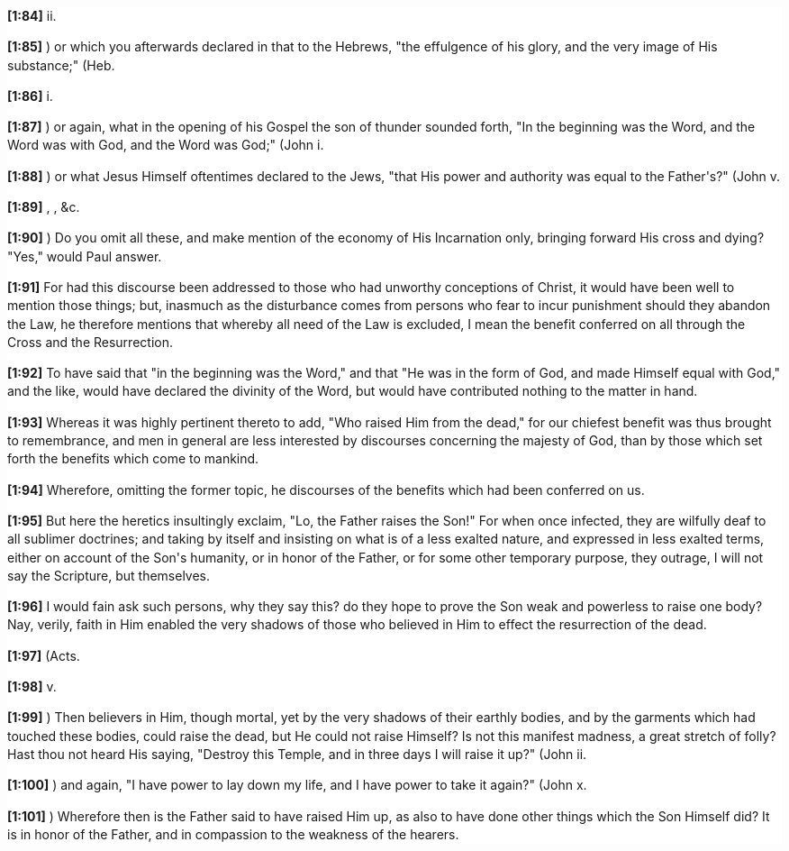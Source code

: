 **[1:84]** ii.

**[1:85]** ) or which you afterwards declared in that to the Hebrews, "the effulgence of his glory, and the very image of His substance;" (Heb.

**[1:86]** i.

**[1:87]** ) or again, what in the opening of his Gospel the son of thunder sounded forth, "In the beginning was the Word, and the Word was with God, and the Word was God;" (John i.

**[1:88]** ) or what Jesus Himself oftentimes declared to the Jews, "that His power and authority was equal to the Father's?" (John v.

**[1:89]** , , &c.

**[1:90]** ) Do you omit all these, and make mention of the economy of His Incarnation only, bringing forward His cross and dying? "Yes," would Paul answer.

**[1:91]** For had this discourse been addressed to those who had unworthy conceptions of Christ, it would have been well to mention those things; but, inasmuch as the disturbance comes from persons who fear to incur punishment should they abandon the Law, he therefore mentions that whereby all need of the Law is excluded, I mean the benefit conferred on all through the Cross and the Resurrection.

**[1:92]** To have said that "in the beginning was the Word," and that "He was in the form of God, and made Himself equal with God," and the like, would have declared the divinity of the Word, but would have contributed nothing to the matter in hand.

**[1:93]** Whereas it was highly pertinent thereto to add, "Who raised Him from the dead," for our chiefest benefit was thus brought to remembrance, and men in general are less interested by discourses concerning the majesty of God, than by those which set forth the benefits which come to mankind.

**[1:94]** Wherefore, omitting the former topic, he discourses of the benefits which had been conferred on us.

**[1:95]** But here the heretics insultingly exclaim, "Lo, the Father raises the Son!" For when once infected, they are wilfully deaf to all sublimer doctrines; and taking by itself and insisting on what is of a less exalted nature, and expressed in less exalted terms, either on account of the Son's humanity, or in honor of the Father, or for some other temporary purpose, they outrage, I will not say the Scripture, but themselves.

**[1:96]** I would fain ask such persons, why they say this? do they hope to prove the Son weak and powerless to raise one body? Nay, verily, faith in Him enabled the very shadows of those who believed in Him to effect the resurrection of the dead.

**[1:97]** (Acts.

**[1:98]** v.

**[1:99]** ) Then believers in Him, though mortal, yet by the very shadows of their earthly bodies, and by the garments which had touched these bodies, could raise the dead, but He could not raise Himself? Is not this manifest madness, a great stretch of folly? Hast thou not heard His saying, "Destroy this Temple, and in three days I will raise it up?" (John ii.

**[1:100]** ) and again, "I have power to lay down my life, and I have power to take it again?" (John x.

**[1:101]** ) Wherefore then is the Father said to have raised Him up, as also to have done other things which the Son Himself did? It is in honor of the Father, and in compassion to the weakness of the hearers.
